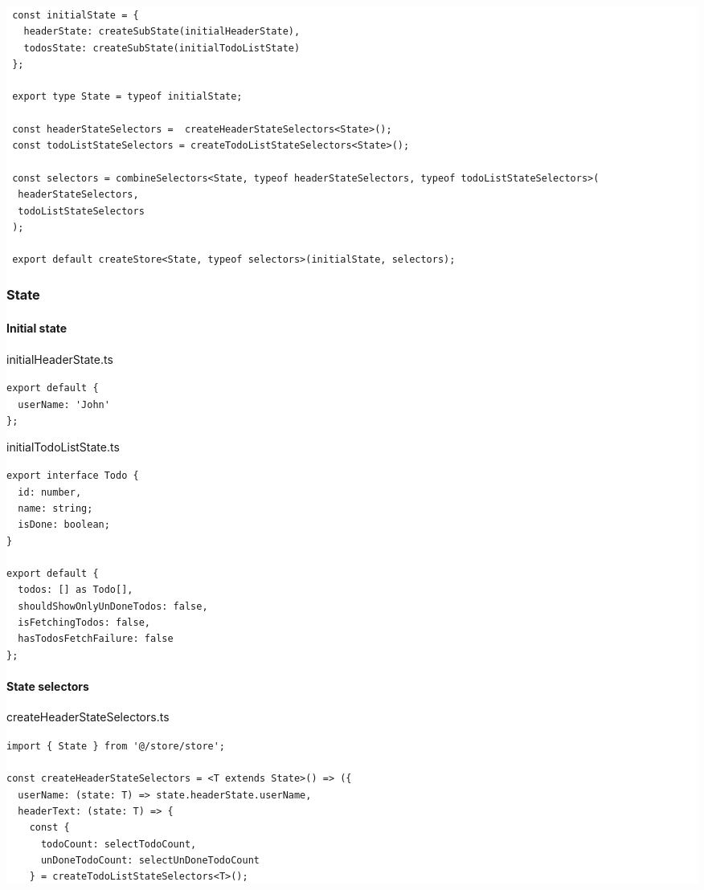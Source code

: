      const initialState = {
       headerState: createSubState(initialHeaderState),
       todosState: createSubState(initialTodoListState)
     };
     
     export type State = typeof initialState;
     
     const headerStateSelectors =  createHeaderStateSelectors<State>();
     const todoListStateSelectors = createTodoListStateSelectors<State>();
     
     const selectors = combineSelectors<State, typeof headerStateSelectors, typeof todoListStateSelectors>(
      headerStateSelectors,
      todoListStateSelectors 
     );
     
     export default createStore<State, typeof selectors>(initialState, selectors);

### State

#### Initial state

initialHeaderState.ts

    export default {
      userName: 'John'
    };

initialTodoListState.ts

    export interface Todo {
      id: number,
      name: string;
      isDone: boolean;
    }

    export default {
      todos: [] as Todo[],
      shouldShowOnlyUnDoneTodos: false,
      isFetchingTodos: false,
      hasTodosFetchFailure: false
    };

#### State selectors

createHeaderStateSelectors.ts

    import { State } from '@/store/store';
    
    const createHeaderStateSelectors = <T extends State>() => ({
      userName: (state: T) => state.headerState.userName,
      headerText: (state: T) => {
        const {
          todoCount: selectTodoCount,
          unDoneTodoCount: selectUnDoneTodoCount
        } = createTodoListStateSelectors<T>();
      